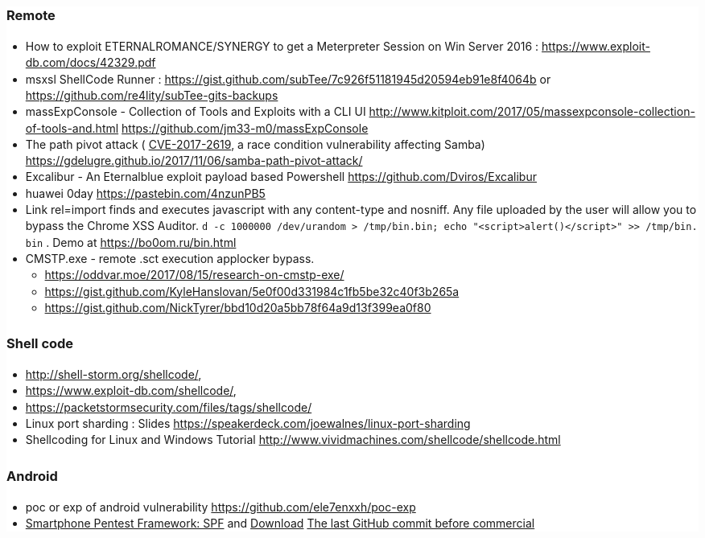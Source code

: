 ### Remote
* How to exploit ETERNALROMANCE/SYNERGY to get a Meterpreter Session on Win Server 2016 : https://www.exploit-db.com/docs/42329.pdf
* msxsl ShellCode Runner : https://gist.github.com/subTee/7c926f51181945d20594eb91e8f4064b or https://github.com/re4lity/subTee-gits-backups
* massExpConsole - Collection of Tools and Exploits with a CLI UI http://www.kitploit.com/2017/05/massexpconsole-collection-of-tools-and.html https://github.com/jm33-m0/massExpConsole
* The path pivot attack ( [CVE-2017-2619](https://www.samba.org/samba/security/CVE-2017-2619.html), a race condition vulnerability affecting Samba) https://gdelugre.github.io/2017/11/06/samba-path-pivot-attack/
* Excalibur - An Eternalblue exploit payload based Powershell https://github.com/Dviros/Excalibur
* huawei 0day https://pastebin.com/4nzunPB5
* Link rel=import finds and executes javascript with any content-type and nosniff. Any file uploaded by the user will allow you to bypass the Chrome XSS Auditor. `d -c 1000000 /dev/urandom > /tmp/bin.bin; echo "<script>alert()</script>" >> /tmp/bin.bin` . Demo at https://bo0om.ru/bin.html 
* CMSTP.exe - remote .sct execution applocker bypass.
  * https://oddvar.moe/2017/08/15/research-on-cmstp-exe/
  * https://gist.github.com/KyleHanslovan/5e0f00d331984c1fb5be32c40f3b265a
  * https://gist.github.com/NickTyrer/bbd10d20a5bb78f64a9d13f399ea0f80

### Shell code
* http://shell-storm.org/shellcode/, 
* https://www.exploit-db.com/shellcode/, 
* https://packetstormsecurity.com/files/tags/shellcode/
* Linux port sharding : Slides https://speakerdeck.com/joewalnes/linux-port-sharding 
* Shellcoding for Linux and Windows Tutorial http://www.vividmachines.com/shellcode/shellcode.html

### Android
* poc or exp of android vulnerability https://github.com/ele7enxxh/poc-exp
* [Smartphone Pentest Framework: SPF](https://n0where.net/smartphone-pentest-framework-spf/) and [Download](http://www.shevirah.com/downloads/) [The last GitHub commit before commercial](https://github.com/thefailtheory/Smartphone-Pentest-Framework)

